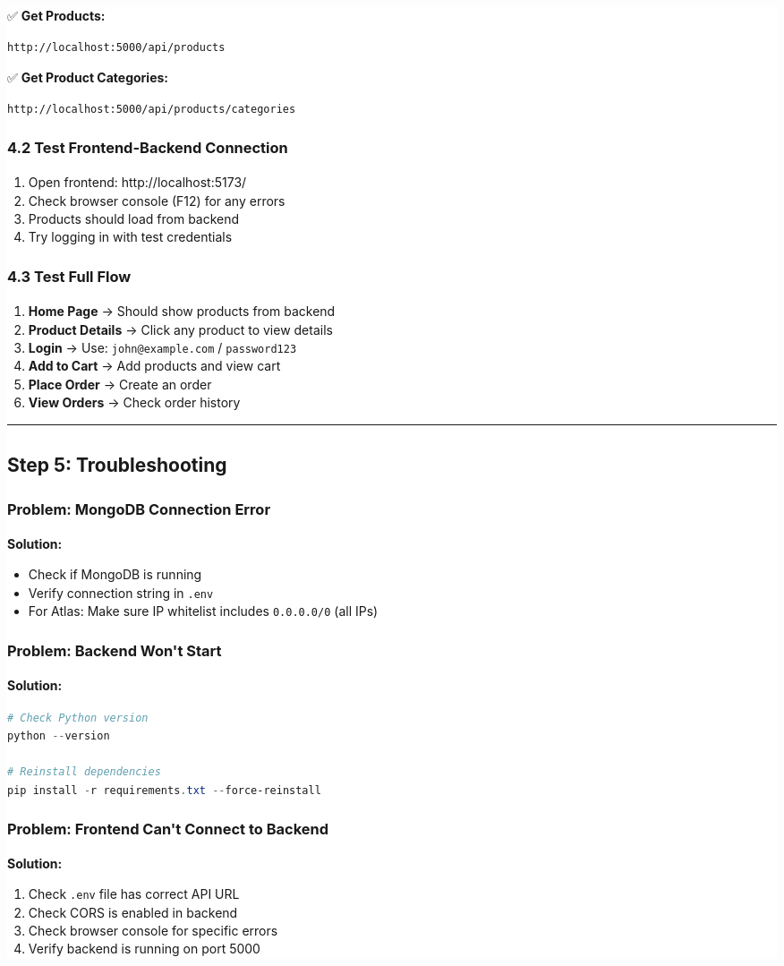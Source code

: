 ✅ **Get Products:**
```
http://localhost:5000/api/products
```

✅ **Get Product Categories:**
```
http://localhost:5000/api/products/categories
```

### 4.2 Test Frontend-Backend Connection

1. Open frontend: http://localhost:5173/
2. Check browser console (F12) for any errors
3. Products should load from backend
4. Try logging in with test credentials

### 4.3 Test Full Flow

1. **Home Page** → Should show products from backend
2. **Product Details** → Click any product to view details
3. **Login** → Use: `john@example.com` / `password123`
4. **Add to Cart** → Add products and view cart
5. **Place Order** → Create an order
6. **View Orders** → Check order history

---

## Step 5: Troubleshooting

### Problem: MongoDB Connection Error

**Solution:**
- Check if MongoDB is running
- Verify connection string in `.env`
- For Atlas: Make sure IP whitelist includes `0.0.0.0/0` (all IPs)

### Problem: Backend Won't Start

**Solution:**
```powershell
# Check Python version
python --version

# Reinstall dependencies
pip install -r requirements.txt --force-reinstall
```

### Problem: Frontend Can't Connect to Backend

**Solution:**
1. Check `.env` file has correct API URL
2. Check CORS is enabled in backend
3. Check browser console for specific errors
4. Verify backend is running on port 5000
